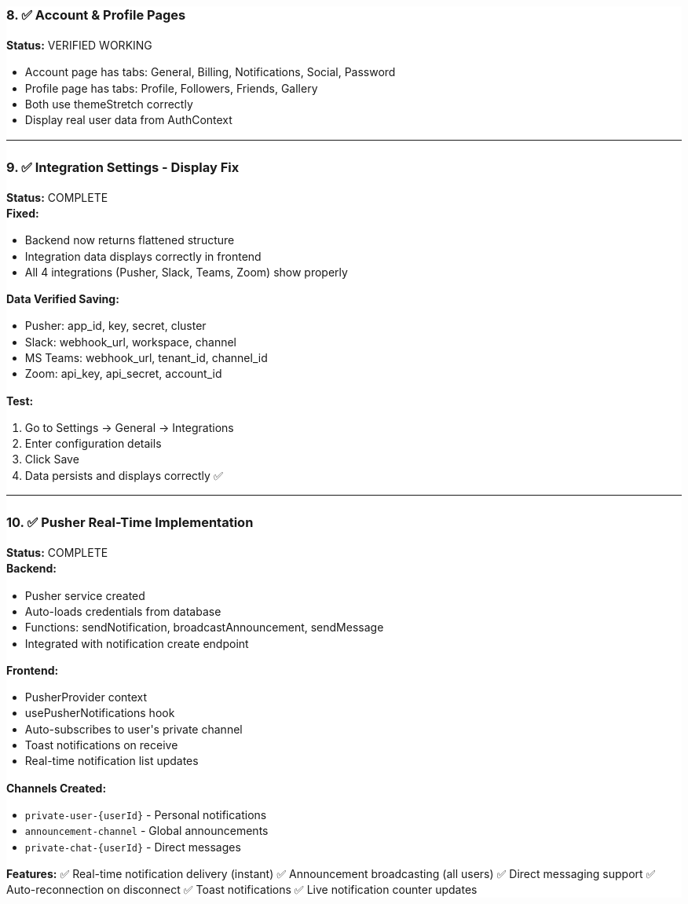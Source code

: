 ### 8. ✅ Account & Profile Pages
**Status:** VERIFIED WORKING
- Account page has tabs: General, Billing, Notifications, Social, Password
- Profile page has tabs: Profile, Followers, Friends, Gallery
- Both use themeStretch correctly
- Display real user data from AuthContext

---

### 9. ✅ Integration Settings - Display Fix
**Status:** COMPLETE  
**Fixed:**
- Backend now returns flattened structure
- Integration data displays correctly in frontend
- All 4 integrations (Pusher, Slack, Teams, Zoom) show properly

**Data Verified Saving:**
- Pusher: app_id, key, secret, cluster
- Slack: webhook_url, workspace, channel
- MS Teams: webhook_url, tenant_id, channel_id
- Zoom: api_key, api_secret, account_id

**Test:**
1. Go to Settings → General → Integrations
2. Enter configuration details
3. Click Save
4. Data persists and displays correctly ✅

---

### 10. ✅ Pusher Real-Time Implementation
**Status:** COMPLETE  
**Backend:**
- Pusher service created
- Auto-loads credentials from database
- Functions: sendNotification, broadcastAnnouncement, sendMessage
- Integrated with notification create endpoint

**Frontend:**
- PusherProvider context
- usePusherNotifications hook
- Auto-subscribes to user's private channel
- Toast notifications on receive
- Real-time notification list updates

**Channels Created:**
- `private-user-{userId}` - Personal notifications
- `announcement-channel` - Global announcements
- `private-chat-{userId}` - Direct messages

**Features:**
✅ Real-time notification delivery (instant)
✅ Announcement broadcasting (all users)
✅ Direct messaging support
✅ Auto-reconnection on disconnect
✅ Toast notifications
✅ Live notification counter updates

